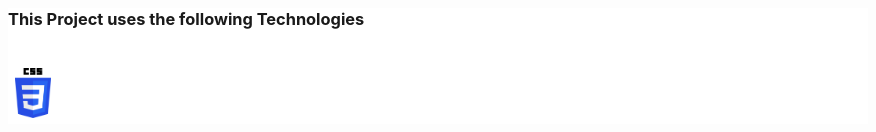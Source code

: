 ### This Project uses the following Technologies

<br/>
<img src="./public/static/readmeImages/CSS3.png" alt="no image" height="50" width="50">